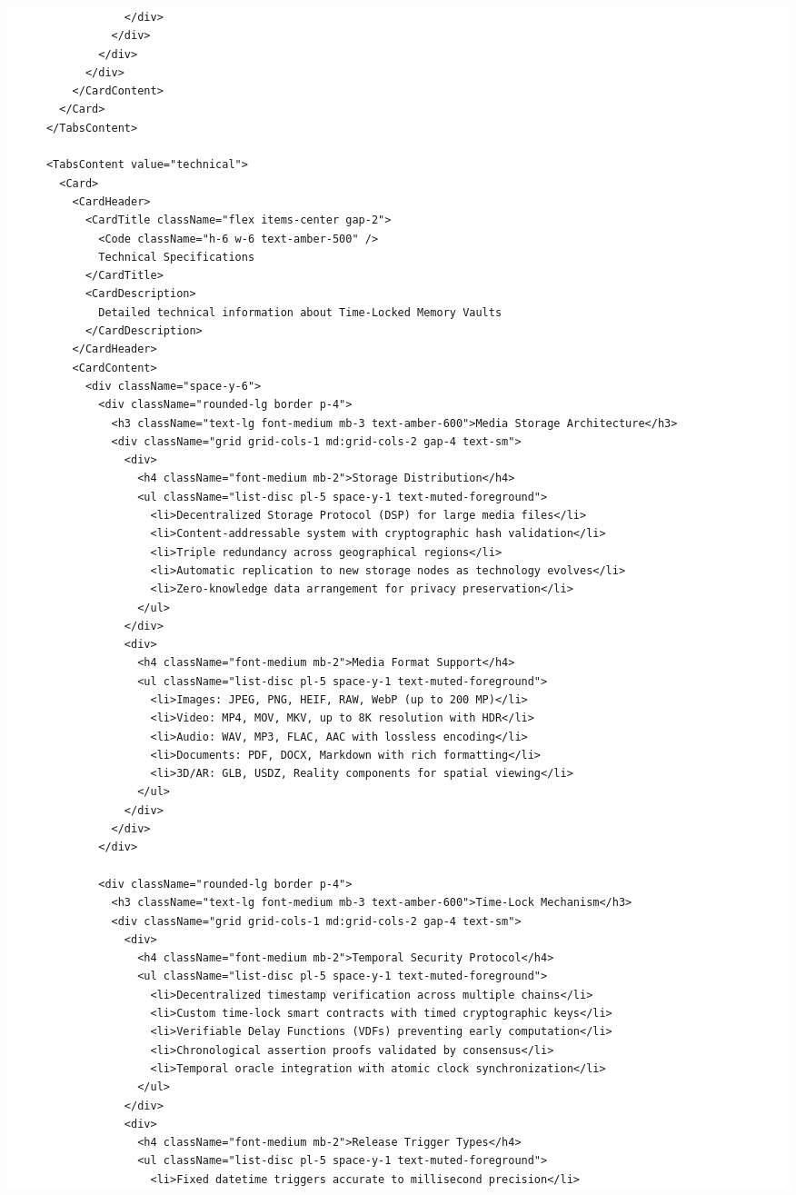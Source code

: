                       </div>
                    </div>
                  </div>
                </div>
              </CardContent>
            </Card>
          </TabsContent>

          <TabsContent value="technical">
            <Card>
              <CardHeader>
                <CardTitle className="flex items-center gap-2">
                  <Code className="h-6 w-6 text-amber-500" />
                  Technical Specifications
                </CardTitle>
                <CardDescription>
                  Detailed technical information about Time-Locked Memory Vaults
                </CardDescription>
              </CardHeader>
              <CardContent>
                <div className="space-y-6">
                  <div className="rounded-lg border p-4">
                    <h3 className="text-lg font-medium mb-3 text-amber-600">Media Storage Architecture</h3>
                    <div className="grid grid-cols-1 md:grid-cols-2 gap-4 text-sm">
                      <div>
                        <h4 className="font-medium mb-2">Storage Distribution</h4>
                        <ul className="list-disc pl-5 space-y-1 text-muted-foreground">
                          <li>Decentralized Storage Protocol (DSP) for large media files</li>
                          <li>Content-addressable system with cryptographic hash validation</li>
                          <li>Triple redundancy across geographical regions</li>
                          <li>Automatic replication to new storage nodes as technology evolves</li>
                          <li>Zero-knowledge data arrangement for privacy preservation</li>
                        </ul>
                      </div>
                      <div>
                        <h4 className="font-medium mb-2">Media Format Support</h4>
                        <ul className="list-disc pl-5 space-y-1 text-muted-foreground">
                          <li>Images: JPEG, PNG, HEIF, RAW, WebP (up to 200 MP)</li>
                          <li>Video: MP4, MOV, MKV, up to 8K resolution with HDR</li>
                          <li>Audio: WAV, MP3, FLAC, AAC with lossless encoding</li>
                          <li>Documents: PDF, DOCX, Markdown with rich formatting</li>
                          <li>3D/AR: GLB, USDZ, Reality components for spatial viewing</li>
                        </ul>
                      </div>
                    </div>
                  </div>
                  
                  <div className="rounded-lg border p-4">
                    <h3 className="text-lg font-medium mb-3 text-amber-600">Time-Lock Mechanism</h3>
                    <div className="grid grid-cols-1 md:grid-cols-2 gap-4 text-sm">
                      <div>
                        <h4 className="font-medium mb-2">Temporal Security Protocol</h4>
                        <ul className="list-disc pl-5 space-y-1 text-muted-foreground">
                          <li>Decentralized timestamp verification across multiple chains</li>
                          <li>Custom time-lock smart contracts with timed cryptographic keys</li>
                          <li>Verifiable Delay Functions (VDFs) preventing early computation</li>
                          <li>Chronological assertion proofs validated by consensus</li>
                          <li>Temporal oracle integration with atomic clock synchronization</li>
                        </ul>
                      </div>
                      <div>
                        <h4 className="font-medium mb-2">Release Trigger Types</h4>
                        <ul className="list-disc pl-5 space-y-1 text-muted-foreground">
                          <li>Fixed datetime triggers accurate to millisecond precision</li>